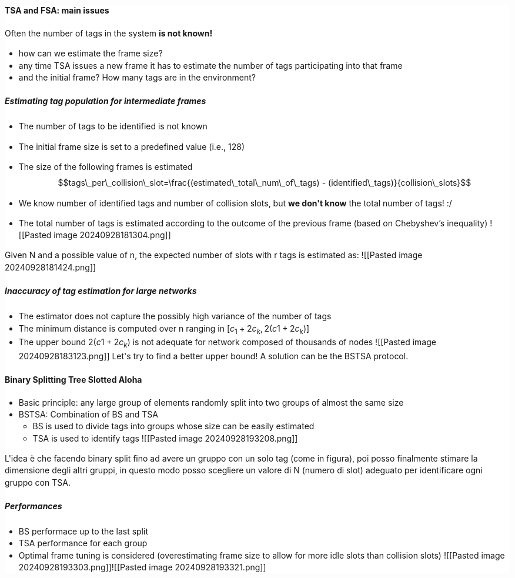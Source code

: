 #### TSA and FSA: main issues
Often the number of tags in the system **is not known!**
- how can we estimate the frame size?
- any time TSA issues a new frame it has to estimate the number of tags participating into that frame
- and the initial frame? How many tags are in the environment?

##### Estimating tag population for intermediate frames
- The number of tags to be identified is not known
- The initial frame size is set to a predefined value (i.e., 128)
- The size of the following frames is estimated $$tags\_per\_collision\_slot=\frac{(estimated\_total\_num\_of\_tags) - (identified\_tags)}{collision\_slots}$$
- We know number of identified tags and number of collision slots, but **we don't know** the total number of tags! :/

-  The total number of tags is estimated according to the outcome of the previous frame (based on Chebyshevʼs inequality)
	 ![[Pasted image 20240928181304.png]]

Given N and a possible value of n, the expected number of slots with r tags is estimated as:
![[Pasted image 20240928181424.png]]

##### Inaccuracy of tag estimation for large networks
- The estimator does not capture the possibly high variance of the number of tags
-  The minimum distance is computed over n ranging in $[c_1 + 2c_k, 2(c1 + 2c_k)]$
- The upper bound $2(c1 + 2c_k)$ is not adequate for network composed of thousands of nodes
	![[Pasted image 20240928183123.png]]
Let's try to find a better upper bound!
A solution can be the BSTSA protocol.

#### Binary Splitting Tree Slotted Aloha
- Basic principle: any large group of elements randomly split into two groups of almost the same size
- BSTSA: Combination of BS and TSA
	- BS is used to divide tags into groups whose size can be easily estimated
	- TSA is used to identify tags
![[Pasted image 20240928193208.png]]

L'idea è che facendo binary split fino ad avere un gruppo con un solo tag (come in figura), poi posso finalmente stimare la dimensione degli altri gruppi, in questo modo posso scegliere un valore di N (numero di slot) adeguato per identificare ogni gruppo con TSA.

##### Performances
- BS performace up to the last split
- TSA performance for each group
- Optimal frame tuning is considered (overestimating frame size to allow for more idle slots than collision slots)
![[Pasted image 20240928193303.png]]![[Pasted image 20240928193321.png]]

